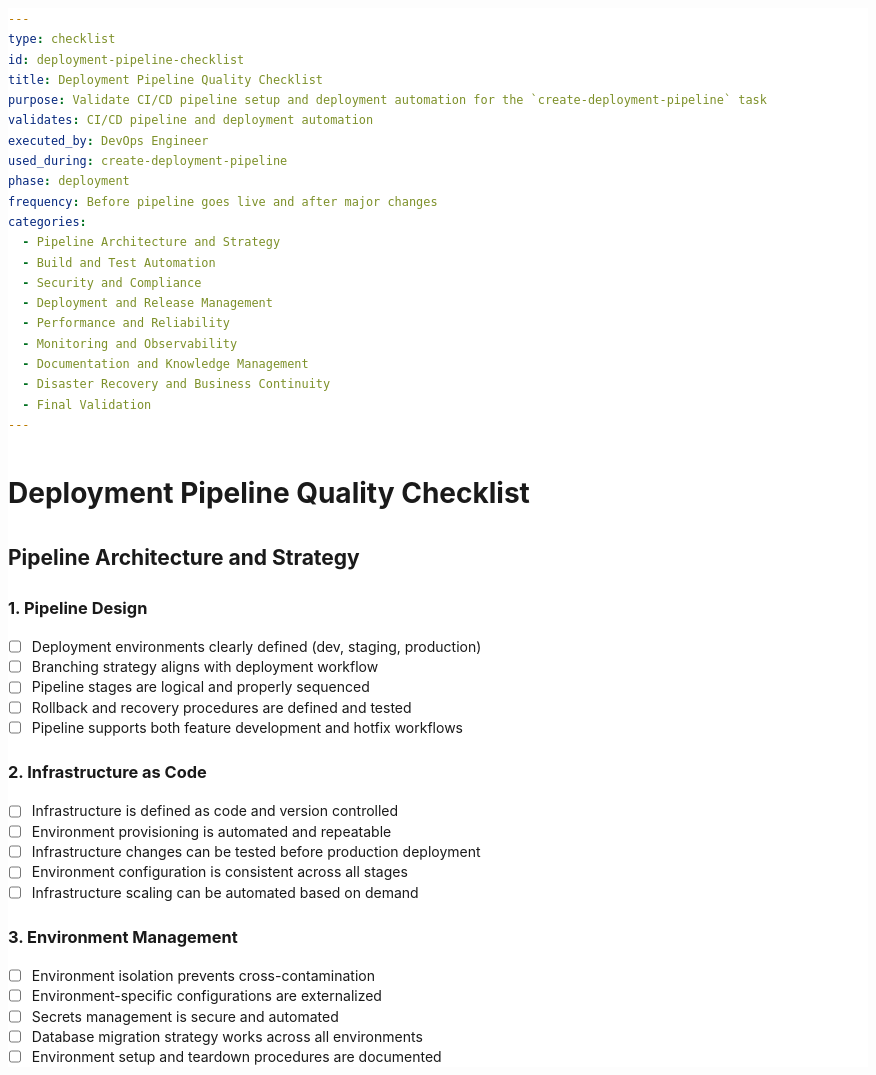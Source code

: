 ```yaml
---
type: checklist
id: deployment-pipeline-checklist
title: Deployment Pipeline Quality Checklist
purpose: Validate CI/CD pipeline setup and deployment automation for the `create-deployment-pipeline` task
validates: CI/CD pipeline and deployment automation
executed_by: DevOps Engineer
used_during: create-deployment-pipeline
phase: deployment
frequency: Before pipeline goes live and after major changes
categories:
  - Pipeline Architecture and Strategy
  - Build and Test Automation
  - Security and Compliance
  - Deployment and Release Management
  - Performance and Reliability
  - Monitoring and Observability
  - Documentation and Knowledge Management
  - Disaster Recovery and Business Continuity
  - Final Validation
---
```


# Deployment Pipeline Quality Checklist

## Pipeline Architecture and Strategy

### 1. Pipeline Design
- [ ] Deployment environments clearly defined (dev, staging, production)
- [ ] Branching strategy aligns with deployment workflow
- [ ] Pipeline stages are logical and properly sequenced
- [ ] Rollback and recovery procedures are defined and tested
- [ ] Pipeline supports both feature development and hotfix workflows

### 2. Infrastructure as Code
- [ ] Infrastructure is defined as code and version controlled
- [ ] Environment provisioning is automated and repeatable
- [ ] Infrastructure changes can be tested before production deployment
- [ ] Environment configuration is consistent across all stages
- [ ] Infrastructure scaling can be automated based on demand

### 3. Environment Management
- [ ] Environment isolation prevents cross-contamination
- [ ] Environment-specific configurations are externalized
- [ ] Secrets management is secure and automated
- [ ] Database migration strategy works across all environments
- [ ] Environment setup and teardown procedures are documented
